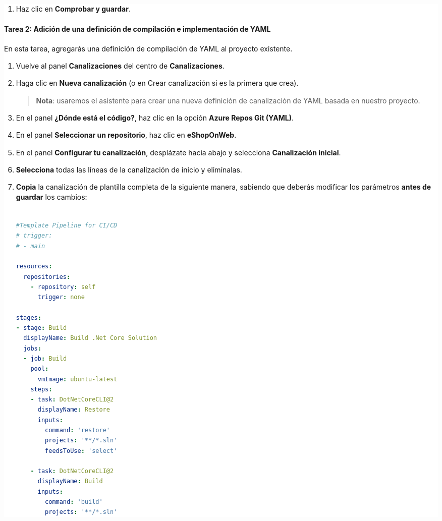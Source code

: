 
1. Haz clic en **Comprobar y guardar**.

#### Tarea 2: Adición de una definición de compilación e implementación de YAML

En esta tarea, agregarás una definición de compilación de YAML al proyecto existente.

1. Vuelve al panel **Canalizaciones** del centro de **Canalizaciones**.
1. Haga clic en **Nueva canalización** (o en Crear canalización si es la primera que crea).

    > **Nota**: usaremos el asistente para crear una nueva definición de canalización de YAML basada en nuestro proyecto.

1. En el panel **¿Dónde está el código?**, haz clic en la opción **Azure Repos Git (YAML)**.
1. En el panel **Seleccionar un repositorio**, haz clic en **eShopOnWeb**.
1. En el panel **Configurar tu canalización**, desplázate hacia abajo y selecciona **Canalización inicial**.
1. **Selecciona** todas las líneas de la canalización de inicio y elimínalas.
1. **Copia** la canalización de plantilla completa de la siguiente manera, sabiendo que deberás modificar los parámetros **antes de guardar** los cambios:

    ```yml
    
    #Template Pipeline for CI/CD
    # trigger:
    # - main

    resources:
      repositories:
        - repository: self
          trigger: none

    stages:
    - stage: Build
      displayName: Build .Net Core Solution
      jobs:
      - job: Build
        pool:
          vmImage: ubuntu-latest
        steps:
        - task: DotNetCoreCLI@2
          displayName: Restore
          inputs:
            command: 'restore'
            projects: '**/*.sln'
            feedsToUse: 'select'

        - task: DotNetCoreCLI@2
          displayName: Build
          inputs:
            command: 'build'
            projects: '**/*.sln'
